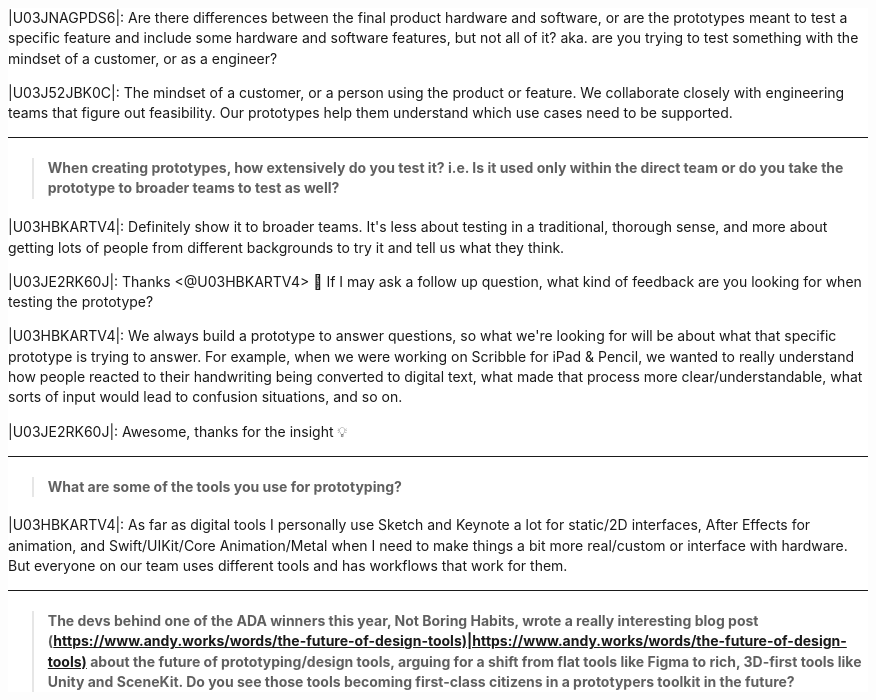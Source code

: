 |U03JNAGPDS6|:
Are there differences between the final product hardware and software, or are the prototypes meant to test a specific feature and include some hardware and software features, but not all of it? aka. are you trying to test something with the mindset of a customer, or as a engineer?

|U03J52JBK0C|:
The mindset of a customer, or a person using the product or feature. We collaborate closely with engineering teams that figure out feasibility. Our prototypes help them understand which use cases need to be supported.

--- 
> ####  When creating prototypes, how extensively do you test it? i.e. Is it used only within the direct team or do you take the prototype to broader teams to test as well?


|U03HBKARTV4|:
Definitely show it to broader teams. It's less about testing in a traditional, thorough sense, and more about getting lots of people from different backgrounds to try it and tell us what they think.

|U03JE2RK60J|:
Thanks <@U03HBKARTV4> :raised_hands: If I may ask a follow up question, what kind of feedback are you looking for when testing the prototype?

|U03HBKARTV4|:
We always build a prototype to answer questions, so what we're looking for will be about what that specific prototype is trying to answer. For example, when we were working on Scribble for iPad &amp; Pencil, we wanted to really understand how people reacted to their handwriting being converted to digital text, what made that process more clear/understandable, what sorts of input would lead to confusion situations, and so on.

|U03JE2RK60J|:
Awesome, thanks for the insight :bulb:

--- 
> ####  What are some of the tools you use for prototyping?


|U03HBKARTV4|:
As far as digital tools I personally use Sketch and Keynote a lot for static/2D interfaces, After Effects for animation, and Swift/UIKit/Core Animation/Metal when I need to make things a bit more real/custom or interface with hardware. But everyone on our team uses different tools and has workflows that work for them.

--- 
> ####  The devs behind one of the ADA winners this year, Not Boring Habits, wrote a really interesting blog post (<https://www.andy.works/words/the-future-of-design-tools)|https://www.andy.works/words/the-future-of-design-tools)> about the future of prototyping/design tools, arguing for a shift from flat tools like Figma to rich, 3D-first tools like Unity and SceneKit. Do you see those tools becoming first-class citizens in a prototypers toolkit in the future?

